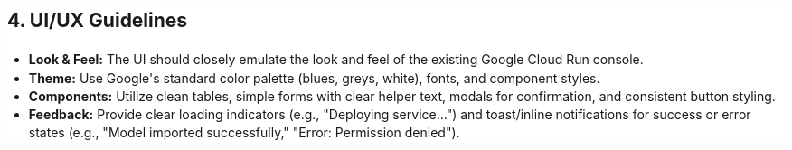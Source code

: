 ## 4. UI/UX Guidelines

*   **Look & Feel:** The UI should closely emulate the look and feel of the existing Google Cloud Run console.
*   **Theme:** Use Google's standard color palette (blues, greys, white), fonts, and component styles.
*   **Components:** Utilize clean tables, simple forms with clear helper text, modals for confirmation, and consistent button styling.
*   **Feedback:** Provide clear loading indicators (e.g., "Deploying service...") and toast/inline notifications for success or error states (e.g., "Model imported successfully," "Error: Permission denied").
